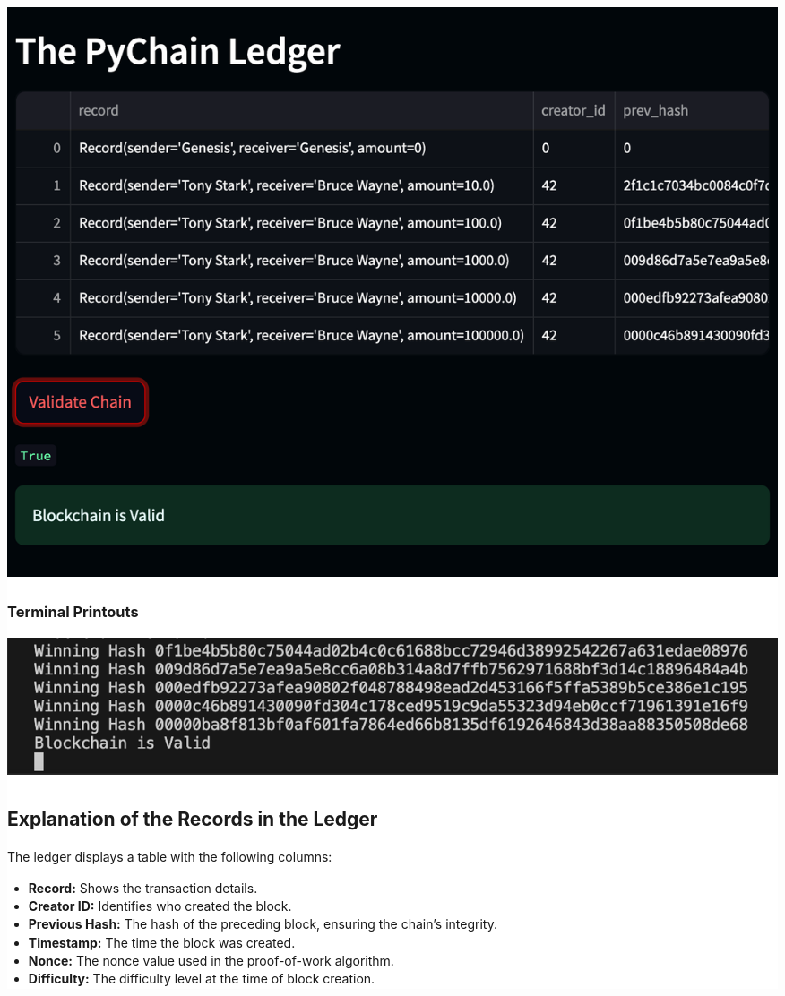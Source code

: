 ![Block Validation](images/Block_Validation.png)

### Terminal Printouts
![Terminal Printouts](images/Terminal_Printouts.png)

## Explanation of the Records in the Ledger

The ledger displays a table with the following columns:

- **Record:** Shows the transaction details.
- **Creator ID:** Identifies who created the block.
- **Previous Hash:** The hash of the preceding block, ensuring the chain’s integrity.
- **Timestamp:** The time the block was created.
- **Nonce:** The nonce value used in the proof-of-work algorithm.
- **Difficulty:** The difficulty level at the time of block creation.
